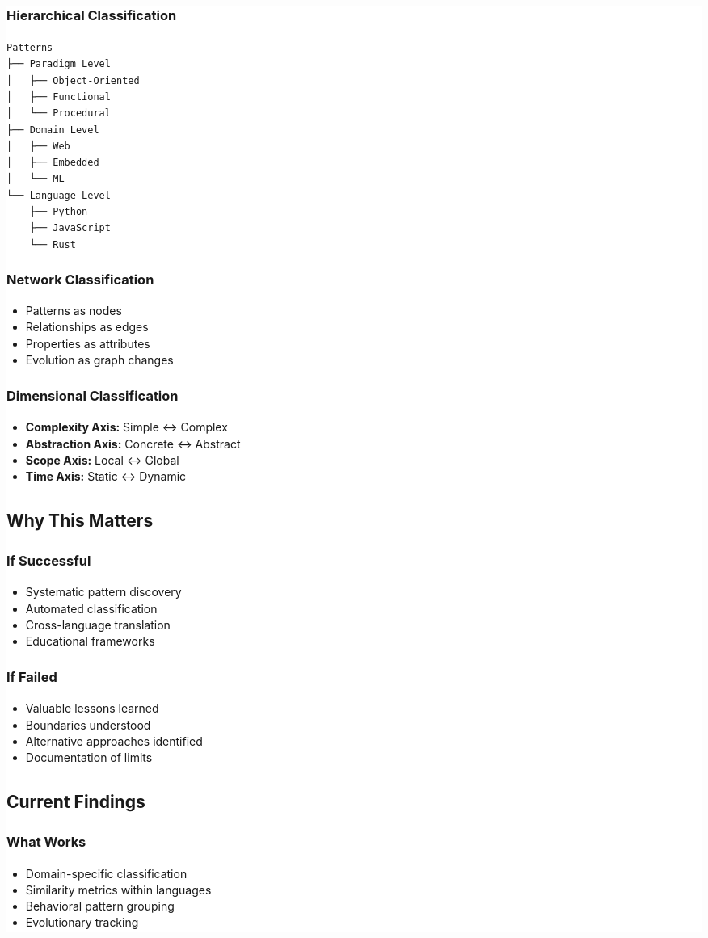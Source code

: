 ### Hierarchical Classification
```
Patterns
├── Paradigm Level
│   ├── Object-Oriented
│   ├── Functional
│   └── Procedural
├── Domain Level
│   ├── Web
│   ├── Embedded
│   └── ML
└── Language Level
    ├── Python
    ├── JavaScript
    └── Rust
```

### Network Classification
- Patterns as nodes
- Relationships as edges
- Properties as attributes
- Evolution as graph changes

### Dimensional Classification
- **Complexity Axis:** Simple ↔ Complex
- **Abstraction Axis:** Concrete ↔ Abstract
- **Scope Axis:** Local ↔ Global
- **Time Axis:** Static ↔ Dynamic

## Why This Matters

### If Successful
- Systematic pattern discovery
- Automated classification
- Cross-language translation
- Educational frameworks

### If Failed
- Valuable lessons learned
- Boundaries understood
- Alternative approaches identified
- Documentation of limits

## Current Findings

### What Works
- Domain-specific classification
- Similarity metrics within languages
- Behavioral pattern grouping
- Evolutionary tracking
